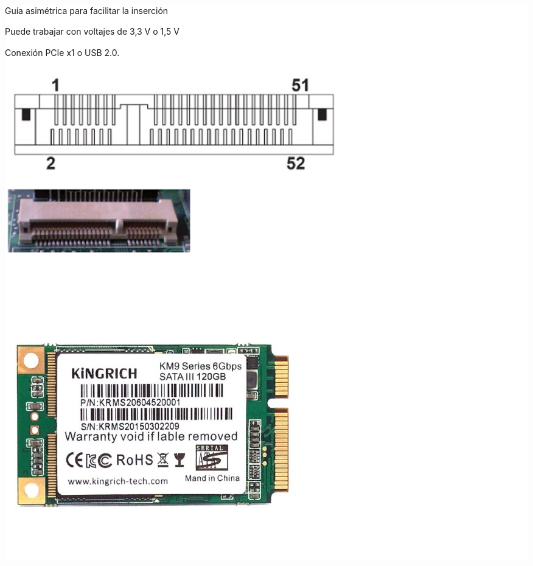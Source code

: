 Guía asimétrica para facilitar la inserción

Puede trabajar con voltajes de 3,3 V o 1,5 V

Conexión PCIe x1 o USB 2\.0\.

![](img/U27-_Ranuras_de_expansion47.png)

![](img/U27-_Ranuras_de_expansion48.png)

![](img/U27-_Ranuras_de_expansion49.jpg)

